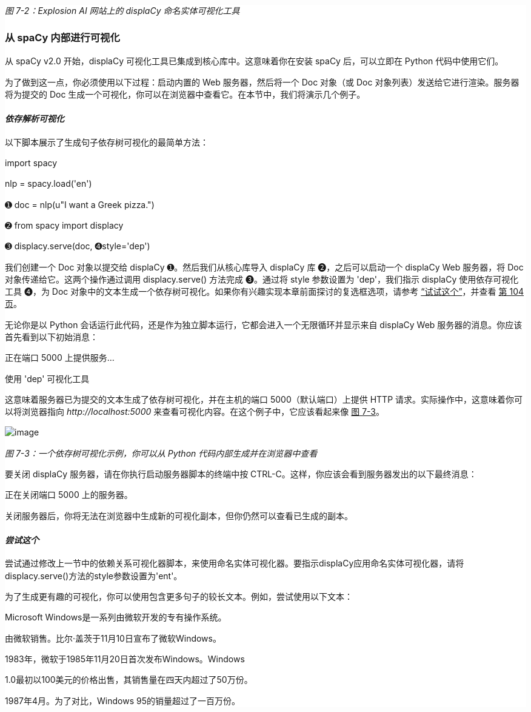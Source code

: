 *图 7-2：Explosion AI 网站上的 displaCy 命名实体可视化工具*

### **从 spaCy 内部进行可视化**

从 spaCy v2.0 开始，displaCy 可视化工具已集成到核心库中。这意味着你在安装 spaCy 后，可以立即在 Python 代码中使用它们。

为了做到这一点，你必须使用以下过程：启动内置的 Web 服务器，然后将一个 Doc 对象（或 Doc 对象列表）发送给它进行渲染。服务器将为提交的 Doc 生成一个可视化，你可以在浏览器中查看它。在本节中，我们将演示几个例子。

#### ***依存解析可视化***

以下脚本展示了生成句子依存树可视化的最简单方法：

import spacy

nlp = spacy.load('en')

➊ doc = nlp(u"I want a Greek pizza.")

➋ from spacy import displacy

➌ displacy.serve(doc, ➍style='dep')

我们创建一个 Doc 对象以提交给 displaCy ➊。然后我们从核心库导入 displaCy 库 ➋，之后可以启动一个 displaCy Web 服务器，将 Doc 对象传递给它。这两个操作通过调用 displacy.serve() 方法完成 ➌。通过将 style 参数设置为 'dep'，我们指示 displaCy 使用依存可视化工具 ➍，为 Doc 对象中的文本生成一个依存树可视化。如果你有兴趣实现本章前面探讨的复选框选项，请参考 [“试试这个”](../Text/ch07.xhtml#lev97)，并查看 [第 104 页](../Text/ch07.xhtml#page_104)。

无论你是以 Python 会话运行此代码，还是作为独立脚本运行，它都会进入一个无限循环并显示来自 displaCy Web 服务器的消息。你应该首先看到以下初始消息：

正在端口 5000 上提供服务...

使用 'dep' 可视化工具

这意味着服务器已为提交的文本生成了依存树可视化，并在主机的端口 5000（默认端口）上提供 HTTP 请求。实际操作中，这意味着你可以将浏览器指向 *http://localhost:5000* 来查看可视化内容。在这个例子中，它应该看起来像 [图 7-3](../Text/ch07.xhtml#ch07fig03)。

![image](../Images/fig7-3.jpg)

*图 7-3：一个依存树可视化示例，你可以从 Python 代码内部生成并在浏览器中查看*

要关闭 displaCy 服务器，请在你执行启动服务器脚本的终端中按 CTRL-C。这样，你应该会看到服务器发出的以下最终消息：

正在关闭端口 5000 上的服务器。

关闭服务器后，你将无法在浏览器中生成新的可视化副本，但你仍然可以查看已生成的副本。

#### ***尝试这个***

尝试通过修改上一节中的依赖关系可视化器脚本，来使用命名实体可视化器。要指示displaCy应用命名实体可视化器，请将displacy.serve()方法的style参数设置为'ent'。

为了生成更有趣的可视化，你可以使用包含更多句子的较长文本。例如，尝试使用以下文本：

Microsoft Windows是一系列由微软开发的专有操作系统。

由微软销售。比尔·盖茨于11月10日宣布了微软Windows。

1983年，微软于1985年11月20日首次发布Windows。Windows

1.0最初以100美元的价格出售，其销售量在四天内超过了50万份。

1987年4月。为了对比，Windows 95的销量超过了一百万份。
